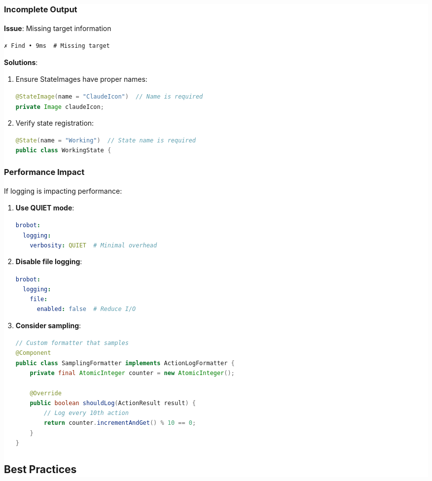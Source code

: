 ### Incomplete Output

**Issue**: Missing target information
```
✗ Find • 9ms  # Missing target
```

**Solutions**:
1. Ensure StateImages have proper names:
   ```java
   @StateImage(name = "ClaudeIcon")  // Name is required
   private Image claudeIcon;
   ```

2. Verify state registration:
   ```java
   @State(name = "Working")  // State name is required
   public class WorkingState {
   ```

### Performance Impact

If logging is impacting performance:

1. **Use QUIET mode**:
   ```yaml
   brobot:
     logging:
       verbosity: QUIET  # Minimal overhead
   ```

2. **Disable file logging**:
   ```yaml
   brobot:
     logging:
       file:
         enabled: false  # Reduce I/O
   ```

3. **Consider sampling**:
   ```java
   // Custom formatter that samples
   @Component
   public class SamplingFormatter implements ActionLogFormatter {
       private final AtomicInteger counter = new AtomicInteger();
       
       @Override
       public boolean shouldLog(ActionResult result) {
           // Log every 10th action
           return counter.incrementAndGet() % 10 == 0;
       }
   }
   ```

## Best Practices

